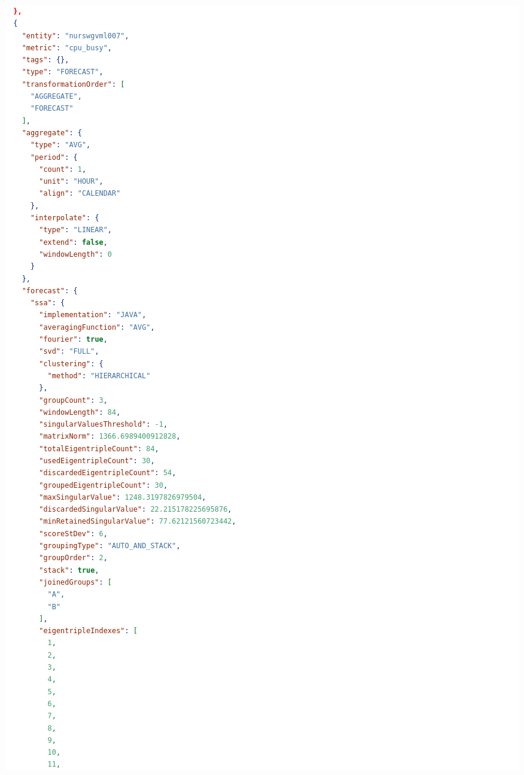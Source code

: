 ```json
  },
  {
    "entity": "nurswgvml007",
    "metric": "cpu_busy",
    "tags": {},
    "type": "FORECAST",
    "transformationOrder": [
      "AGGREGATE",
      "FORECAST"
    ],
    "aggregate": {
      "type": "AVG",
      "period": {
        "count": 1,
        "unit": "HOUR",
        "align": "CALENDAR"
      },
      "interpolate": {
        "type": "LINEAR",
        "extend": false,
        "windowLength": 0
      }
    },
    "forecast": {
      "ssa": {
        "implementation": "JAVA",
        "averagingFunction": "AVG",
        "fourier": true,
        "svd": "FULL",
        "clustering": {
          "method": "HIERARCHICAL"
        },
        "groupCount": 3,
        "windowLength": 84,
        "singularValuesThreshold": -1,
        "matrixNorm": 1366.6989400912828,
        "totalEigentripleCount": 84,
        "usedEigentripleCount": 30,
        "discardedEigentripleCount": 54,
        "groupedEigentripleCount": 30,
        "maxSingularValue": 1248.3197826979504,
        "discardedSingularValue": 22.215178225695876,
        "minRetainedSingularValue": 77.62121560723442,
        "scoreStDev": 6,
        "groupingType": "AUTO_AND_STACK",
        "groupOrder": 2,
        "stack": true,
        "joinedGroups": [
          "A",
          "B"
        ],
        "eigentripleIndexes": [
          1,
          2,
          3,
          4,
          5,
          6,
          7,
          8,
          9,
          10,
          11,
```